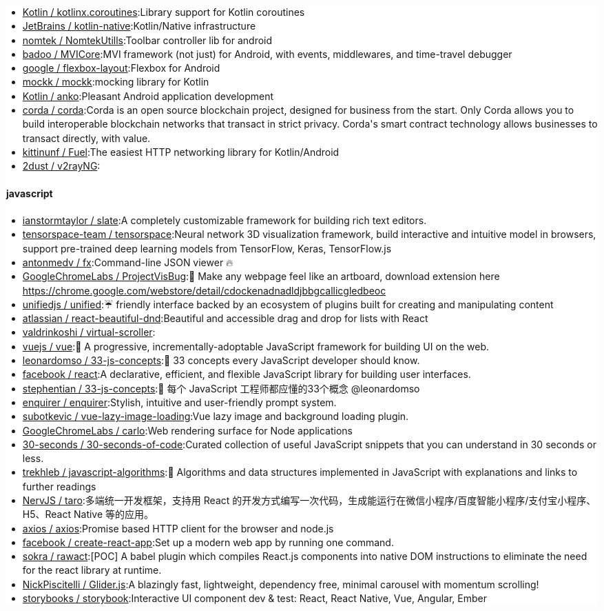 * [Kotlin / kotlinx.coroutines](https://github.com/Kotlin/kotlinx.coroutines):Library support for Kotlin coroutines
* [JetBrains / kotlin-native](https://github.com/JetBrains/kotlin-native):Kotlin/Native infrastructure
* [nomtek / NomtekUtills](https://github.com/nomtek/NomtekUtills):Toolbar controller lib for android
* [badoo / MVICore](https://github.com/badoo/MVICore):MVI framework (not just) for Android, with events, middlewares, and time-travel debugger
* [google / flexbox-layout](https://github.com/google/flexbox-layout):Flexbox for Android
* [mockk / mockk](https://github.com/mockk/mockk):mocking library for Kotlin
* [Kotlin / anko](https://github.com/Kotlin/anko):Pleasant Android application development
* [corda / corda](https://github.com/corda/corda):Corda is an open source blockchain project, designed for business from the start. Only Corda allows you to build interoperable blockchain networks that transact in strict privacy. Corda's smart contract technology allows businesses to transact directly, with value.
* [kittinunf / Fuel](https://github.com/kittinunf/Fuel):The easiest HTTP networking library for Kotlin/Android
* [2dust / v2rayNG](https://github.com/2dust/v2rayNG):

#### javascript
* [ianstormtaylor / slate](https://github.com/ianstormtaylor/slate):A completely customizable framework for building rich text editors.
* [tensorspace-team / tensorspace](https://github.com/tensorspace-team/tensorspace):Neural network 3D visualization framework, build interactive and intuitive model in browsers, support pre-trained deep learning models from TensorFlow, Keras, TensorFlow.js
* [antonmedv / fx](https://github.com/antonmedv/fx):Command-line JSON viewer 🔥
* [GoogleChromeLabs / ProjectVisBug](https://github.com/GoogleChromeLabs/ProjectVisBug):🎨 Make any webpage feel like an artboard, download extension here https://chrome.google.com/webstore/detail/cdockenadnadldjbbgcallicgledbeoc
* [unifiedjs / unified](https://github.com/unifiedjs/unified):☔ friendly interface backed by an ecosystem of plugins built for creating and manipulating content
* [atlassian / react-beautiful-dnd](https://github.com/atlassian/react-beautiful-dnd):Beautiful and accessible drag and drop for lists with React
* [valdrinkoshi / virtual-scroller](https://github.com/valdrinkoshi/virtual-scroller):
* [vuejs / vue](https://github.com/vuejs/vue):🖖 A progressive, incrementally-adoptable JavaScript framework for building UI on the web.
* [leonardomso / 33-js-concepts](https://github.com/leonardomso/33-js-concepts):📜 33 concepts every JavaScript developer should know.
* [facebook / react](https://github.com/facebook/react):A declarative, efficient, and flexible JavaScript library for building user interfaces.
* [stephentian / 33-js-concepts](https://github.com/stephentian/33-js-concepts):📜 每个 JavaScript 工程师都应懂的33个概念 @leonardomso
* [enquirer / enquirer](https://github.com/enquirer/enquirer):Stylish, intuitive and user-friendly prompt system.
* [subotkevic / vue-lazy-image-loading](https://github.com/subotkevic/vue-lazy-image-loading):Vue lazy image and background loading plugin.
* [GoogleChromeLabs / carlo](https://github.com/GoogleChromeLabs/carlo):Web rendering surface for Node applications
* [30-seconds / 30-seconds-of-code](https://github.com/30-seconds/30-seconds-of-code):Curated collection of useful JavaScript snippets that you can understand in 30 seconds or less.
* [trekhleb / javascript-algorithms](https://github.com/trekhleb/javascript-algorithms):📝 Algorithms and data structures implemented in JavaScript with explanations and links to further readings
* [NervJS / taro](https://github.com/NervJS/taro):多端统一开发框架，支持用 React 的开发方式编写一次代码，生成能运行在微信小程序/百度智能小程序/支付宝小程序、H5、React Native 等的应用。
* [axios / axios](https://github.com/axios/axios):Promise based HTTP client for the browser and node.js
* [facebook / create-react-app](https://github.com/facebook/create-react-app):Set up a modern web app by running one command.
* [sokra / rawact](https://github.com/sokra/rawact):[POC] A babel plugin which compiles React.js components into native DOM instructions to eliminate the need for the react library at runtime.
* [NickPiscitelli / Glider.js](https://github.com/NickPiscitelli/Glider.js):A blazingly fast, lightweight, dependency free, minimal carousel with momentum scrolling!
* [storybooks / storybook](https://github.com/storybooks/storybook):Interactive UI component dev & test: React, React Native, Vue, Angular, Ember